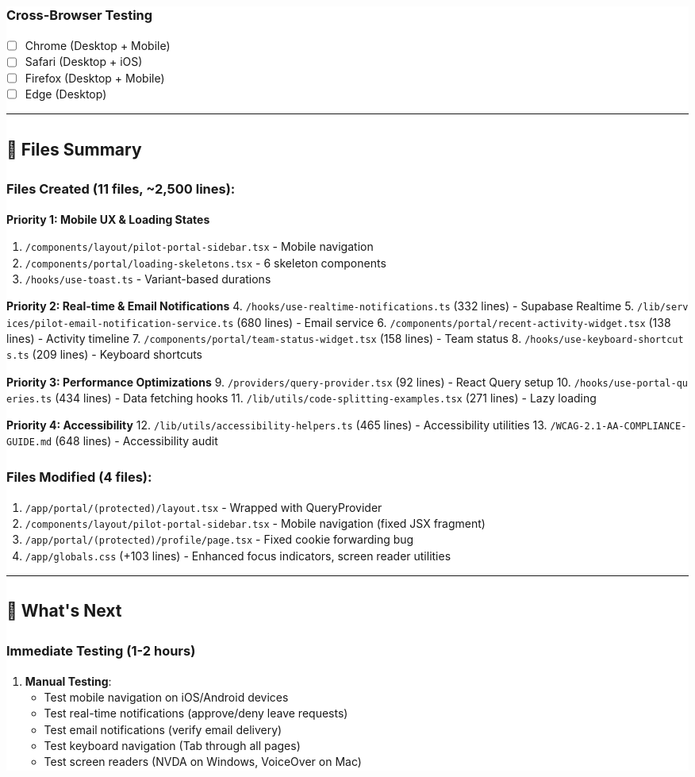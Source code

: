 ### Cross-Browser Testing
- [ ] Chrome (Desktop + Mobile)
- [ ] Safari (Desktop + iOS)
- [ ] Firefox (Desktop + Mobile)
- [ ] Edge (Desktop)

---

## 📂 Files Summary

### Files Created (11 files, ~2,500 lines):

**Priority 1: Mobile UX & Loading States**
1. `/components/layout/pilot-portal-sidebar.tsx` - Mobile navigation
2. `/components/portal/loading-skeletons.tsx` - 6 skeleton components
3. `/hooks/use-toast.ts` - Variant-based durations

**Priority 2: Real-time & Email Notifications**
4. `/hooks/use-realtime-notifications.ts` (332 lines) - Supabase Realtime
5. `/lib/services/pilot-email-notification-service.ts` (680 lines) - Email service
6. `/components/portal/recent-activity-widget.tsx` (138 lines) - Activity timeline
7. `/components/portal/team-status-widget.tsx` (158 lines) - Team status
8. `/hooks/use-keyboard-shortcuts.ts` (209 lines) - Keyboard shortcuts

**Priority 3: Performance Optimizations**
9. `/providers/query-provider.tsx` (92 lines) - React Query setup
10. `/hooks/use-portal-queries.ts` (434 lines) - Data fetching hooks
11. `/lib/utils/code-splitting-examples.tsx` (271 lines) - Lazy loading

**Priority 4: Accessibility**
12. `/lib/utils/accessibility-helpers.ts` (465 lines) - Accessibility utilities
13. `/WCAG-2.1-AA-COMPLIANCE-GUIDE.md` (648 lines) - Accessibility audit

### Files Modified (4 files):

1. `/app/portal/(protected)/layout.tsx` - Wrapped with QueryProvider
2. `/components/layout/pilot-portal-sidebar.tsx` - Mobile navigation (fixed JSX fragment)
3. `/app/portal/(protected)/profile/page.tsx` - Fixed cookie forwarding bug
4. `/app/globals.css` (+103 lines) - Enhanced focus indicators, screen reader utilities

---

## 🎯 What's Next

### Immediate Testing (1-2 hours)
1. **Manual Testing**:
   - Test mobile navigation on iOS/Android devices
   - Test real-time notifications (approve/deny leave requests)
   - Test email notifications (verify email delivery)
   - Test keyboard navigation (Tab through all pages)
   - Test screen readers (NVDA on Windows, VoiceOver on Mac)

